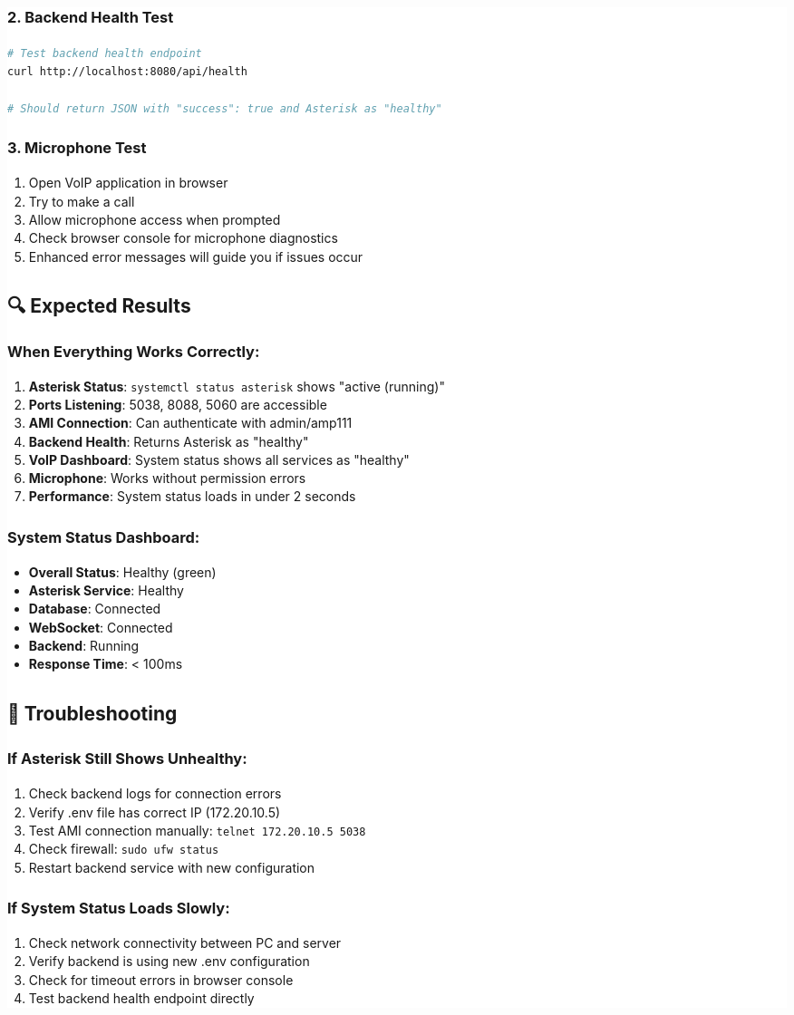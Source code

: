 ### 2. Backend Health Test

```bash
# Test backend health endpoint
curl http://localhost:8080/api/health

# Should return JSON with "success": true and Asterisk as "healthy"
```

### 3. Microphone Test

1. Open VoIP application in browser
2. Try to make a call
3. Allow microphone access when prompted
4. Check browser console for microphone diagnostics
5. Enhanced error messages will guide you if issues occur

## 🔍 Expected Results

### When Everything Works Correctly:

1. **Asterisk Status**: `systemctl status asterisk` shows "active (running)"
2. **Ports Listening**: 5038, 8088, 5060 are accessible
3. **AMI Connection**: Can authenticate with admin/amp111
4. **Backend Health**: Returns Asterisk as "healthy"
5. **VoIP Dashboard**: System status shows all services as "healthy"
6. **Microphone**: Works without permission errors
7. **Performance**: System status loads in under 2 seconds

### System Status Dashboard:

- **Overall Status**: Healthy (green)
- **Asterisk Service**: Healthy
- **Database**: Connected
- **WebSocket**: Connected
- **Backend**: Running
- **Response Time**: < 100ms

## 🚨 Troubleshooting

### If Asterisk Still Shows Unhealthy:

1. Check backend logs for connection errors
2. Verify .env file has correct IP (172.20.10.5)
3. Test AMI connection manually: `telnet 172.20.10.5 5038`
4. Check firewall: `sudo ufw status`
5. Restart backend service with new configuration

### If System Status Loads Slowly:

1. Check network connectivity between PC and server
2. Verify backend is using new .env configuration
3. Check for timeout errors in browser console
4. Test backend health endpoint directly
